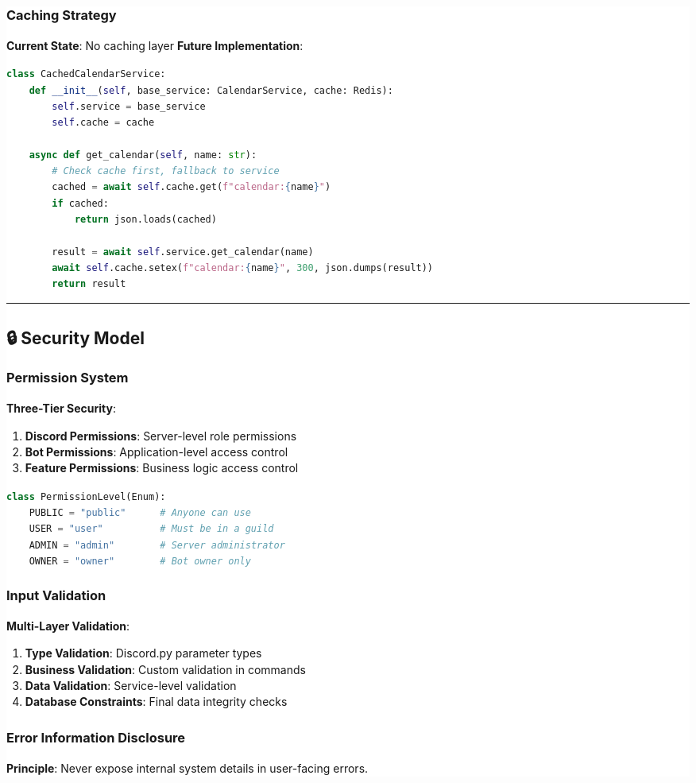 ### **Caching Strategy**

**Current State**: No caching layer
**Future Implementation**:
```python
class CachedCalendarService:
    def __init__(self, base_service: CalendarService, cache: Redis):
        self.service = base_service
        self.cache = cache

    async def get_calendar(self, name: str):
        # Check cache first, fallback to service
        cached = await self.cache.get(f"calendar:{name}")
        if cached:
            return json.loads(cached)

        result = await self.service.get_calendar(name)
        await self.cache.setex(f"calendar:{name}", 300, json.dumps(result))
        return result
```

---

## **🔒 Security Model**

### **Permission System**

**Three-Tier Security**:

1. **Discord Permissions**: Server-level role permissions
2. **Bot Permissions**: Application-level access control
3. **Feature Permissions**: Business logic access control

```python
class PermissionLevel(Enum):
    PUBLIC = "public"      # Anyone can use
    USER = "user"          # Must be in a guild
    ADMIN = "admin"        # Server administrator
    OWNER = "owner"        # Bot owner only
```

### **Input Validation**

**Multi-Layer Validation**:
1. **Type Validation**: Discord.py parameter types
2. **Business Validation**: Custom validation in commands
3. **Data Validation**: Service-level validation
4. **Database Constraints**: Final data integrity checks

### **Error Information Disclosure**

**Principle**: Never expose internal system details in user-facing errors.
